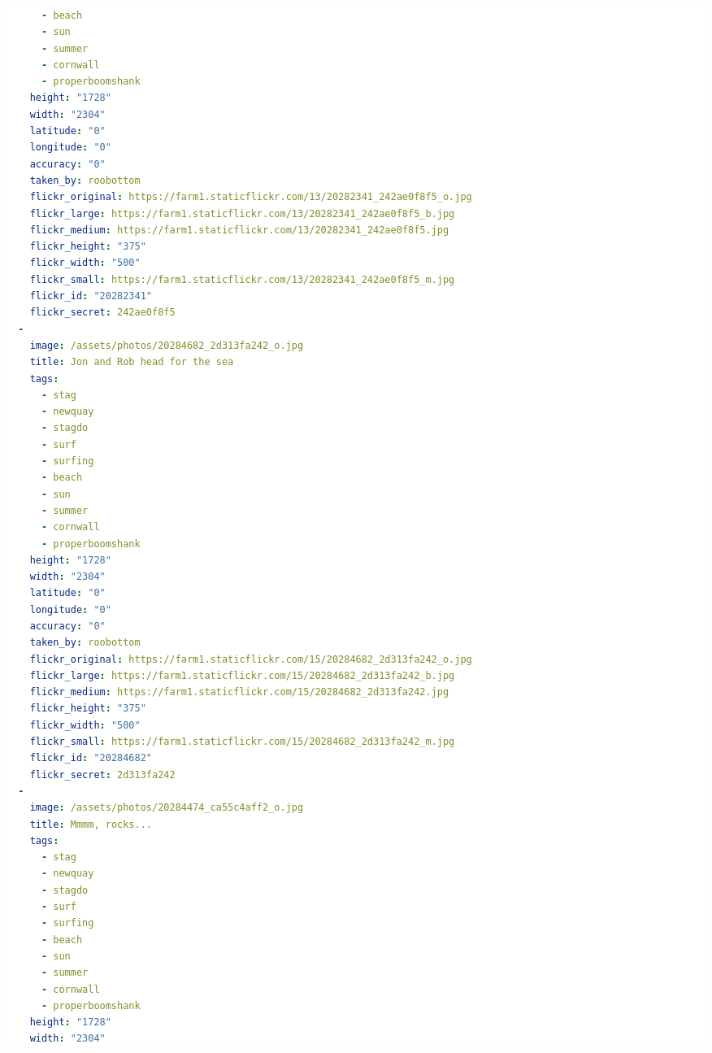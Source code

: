 ```yaml
      - beach
      - sun
      - summer
      - cornwall
      - properboomshank
    height: "1728"
    width: "2304"
    latitude: "0"
    longitude: "0"
    accuracy: "0"
    taken_by: roobottom
    flickr_original: https://farm1.staticflickr.com/13/20282341_242ae0f8f5_o.jpg
    flickr_large: https://farm1.staticflickr.com/13/20282341_242ae0f8f5_b.jpg
    flickr_medium: https://farm1.staticflickr.com/13/20282341_242ae0f8f5.jpg
    flickr_height: "375"
    flickr_width: "500"
    flickr_small: https://farm1.staticflickr.com/13/20282341_242ae0f8f5_m.jpg
    flickr_id: "20282341"
    flickr_secret: 242ae0f8f5
  - 
    image: /assets/photos/20284682_2d313fa242_o.jpg
    title: Jon and Rob head for the sea
    tags:
      - stag
      - newquay
      - stagdo
      - surf
      - surfing
      - beach
      - sun
      - summer
      - cornwall
      - properboomshank
    height: "1728"
    width: "2304"
    latitude: "0"
    longitude: "0"
    accuracy: "0"
    taken_by: roobottom
    flickr_original: https://farm1.staticflickr.com/15/20284682_2d313fa242_o.jpg
    flickr_large: https://farm1.staticflickr.com/15/20284682_2d313fa242_b.jpg
    flickr_medium: https://farm1.staticflickr.com/15/20284682_2d313fa242.jpg
    flickr_height: "375"
    flickr_width: "500"
    flickr_small: https://farm1.staticflickr.com/15/20284682_2d313fa242_m.jpg
    flickr_id: "20284682"
    flickr_secret: 2d313fa242
  - 
    image: /assets/photos/20284474_ca55c4aff2_o.jpg
    title: Mmmm, rocks...
    tags:
      - stag
      - newquay
      - stagdo
      - surf
      - surfing
      - beach
      - sun
      - summer
      - cornwall
      - properboomshank
    height: "1728"
    width: "2304"
```